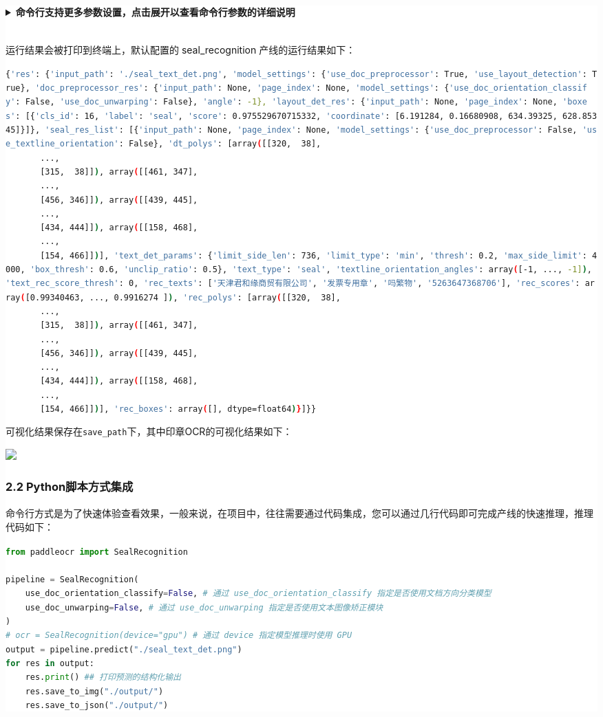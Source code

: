 <details><summary><b>命令行支持更多参数设置，点击展开以查看命令行参数的详细说明</b></summary></details>
<br />

运行结果会被打印到终端上，默认配置的 seal_recognition 产线的运行结果如下：

```bash
{'res': {'input_path': './seal_text_det.png', 'model_settings': {'use_doc_preprocessor': True, 'use_layout_detection': True}, 'doc_preprocessor_res': {'input_path': None, 'page_index': None, 'model_settings': {'use_doc_orientation_classify': False, 'use_doc_unwarping': False}, 'angle': -1}, 'layout_det_res': {'input_path': None, 'page_index': None, 'boxes': [{'cls_id': 16, 'label': 'seal', 'score': 0.975529670715332, 'coordinate': [6.191284, 0.16680908, 634.39325, 628.85345]}]}, 'seal_res_list': [{'input_path': None, 'page_index': None, 'model_settings': {'use_doc_preprocessor': False, 'use_textline_orientation': False}, 'dt_polys': [array([[320,  38],
       ...,
       [315,  38]]), array([[461, 347],
       ...,
       [456, 346]]), array([[439, 445],
       ...,
       [434, 444]]), array([[158, 468],
       ...,
       [154, 466]])], 'text_det_params': {'limit_side_len': 736, 'limit_type': 'min', 'thresh': 0.2, 'max_side_limit': 4000, 'box_thresh': 0.6, 'unclip_ratio': 0.5}, 'text_type': 'seal', 'textline_orientation_angles': array([-1, ..., -1]), 'text_rec_score_thresh': 0, 'rec_texts': ['天津君和缘商贸有限公司', '发票专用章', '吗繁物', '5263647368706'], 'rec_scores': array([0.99340463, ..., 0.9916274 ]), 'rec_polys': [array([[320,  38],
       ...,
       [315,  38]]), array([[461, 347],
       ...,
       [456, 346]]), array([[439, 445],
       ...,
       [434, 444]]), array([[158, 468],
       ...,
       [154, 466]])], 'rec_boxes': array([], dtype=float64)}]}}
```

可视化结果保存在`save_path`下，其中印章OCR的可视化结果如下：

<img src="https://raw.githubusercontent.com/cuicheng01/PaddleX_doc_images/main/images/pipelines/seal_recognition/04.png"/>

### 2.2 Python脚本方式集成

命令行方式是为了快速体验查看效果，一般来说，在项目中，往往需要通过代码集成，您可以通过几行代码即可完成产线的快速推理，推理代码如下：

```python
from paddleocr import SealRecognition

pipeline = SealRecognition(
    use_doc_orientation_classify=False, # 通过 use_doc_orientation_classify 指定是否使用文档方向分类模型
    use_doc_unwarping=False, # 通过 use_doc_unwarping 指定是否使用文本图像矫正模块
)
# ocr = SealRecognition(device="gpu") # 通过 device 指定模型推理时使用 GPU
output = pipeline.predict("./seal_text_det.png")
for res in output:
    res.print() ## 打印预测的结构化输出
    res.save_to_img("./output/")
    res.save_to_json("./output/")
```
